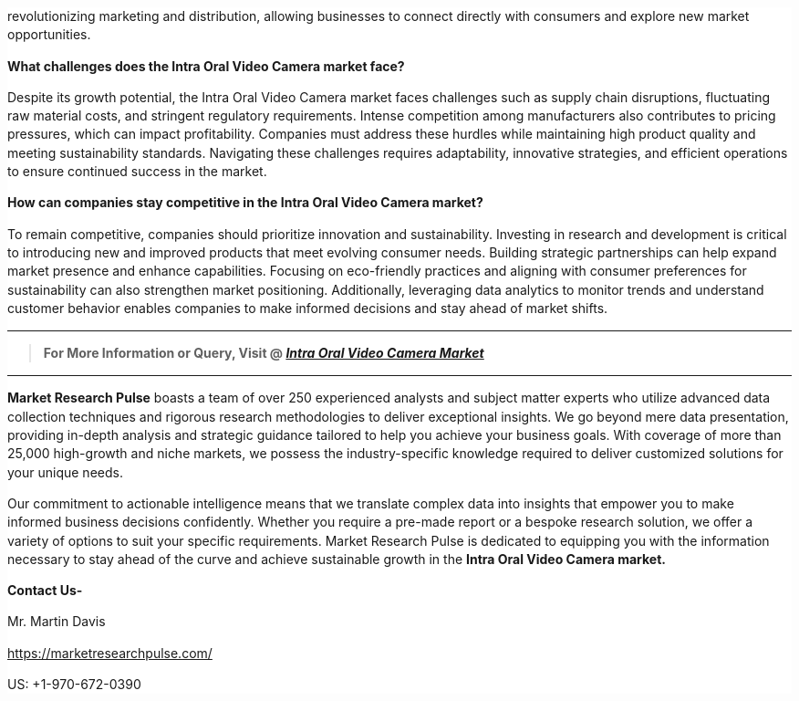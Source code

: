 revolutionizing marketing and distribution, allowing businesses to connect directly with consumers and explore new market opportunities.</p><p><strong>What challenges does the Intra Oral Video Camera market face?</strong></p><p>Despite its growth potential, the Intra Oral Video Camera market faces challenges such as supply chain disruptions, fluctuating raw material costs, and stringent regulatory requirements. Intense competition among manufacturers also contributes to pricing pressures, which can impact profitability. Companies must address these hurdles while maintaining high product quality and meeting sustainability standards. Navigating these challenges requires adaptability, innovative strategies, and efficient operations to ensure continued success in the market.</p><p><strong>How can companies stay competitive in the Intra Oral Video Camera market?</strong></p><p>To remain competitive, companies should prioritize innovation and sustainability. Investing in research and development is critical to introducing new and improved products that meet evolving consumer needs. Building strategic partnerships can help expand market presence and enhance capabilities. Focusing on eco-friendly practices and aligning with consumer preferences for sustainability can also strengthen market positioning. Additionally, leveraging data analytics to monitor trends and understand customer behavior enables companies to make informed decisions and stay ahead of market shifts.</p><hr /><blockquote><p><strong>For More Information or Query, Visit @&nbsp;<em><a href="https://marketresearchpulse.com/report/145543/intra-oral-video-camera-market?utm_source=Linkedin&utm_medium=025">Intra Oral Video Camera Market</a></em></strong></p></blockquote><hr /><p><strong>Market Research Pulse</strong> boasts a team of over 250 experienced analysts and subject matter experts who utilize advanced data collection techniques and rigorous research methodologies to deliver exceptional insights. We go beyond mere data presentation, providing in-depth analysis and strategic guidance tailored to help you achieve your business goals. With coverage of more than 25,000 high-growth and niche markets, we possess the industry-specific knowledge required to deliver customized solutions for your unique needs.</p><p>Our commitment to actionable intelligence means that we translate complex data into insights that empower you to make informed business decisions confidently. Whether you require a pre-made report or a bespoke research solution, we offer a variety of options to suit your specific requirements. Market Research Pulse is dedicated to equipping you with the information necessary to stay ahead of the curve and achieve sustainable growth in the <strong>Intra Oral Video Camera market.</strong></p><p><strong>Contact Us-</strong></p><p>Mr. Martin Davis</p><p>https://marketresearchpulse.com/</p><p>US: +1-970-672-0390</p>